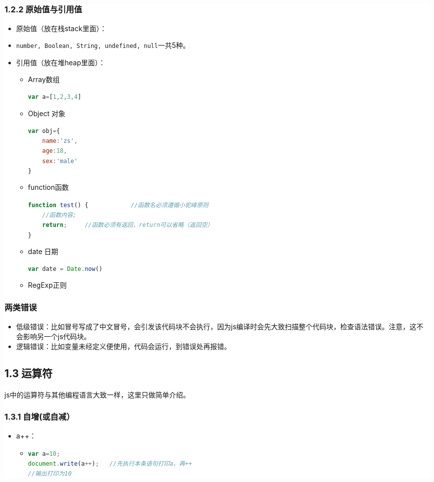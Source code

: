 ### 1.2.2 原始值与引用值

- 原始值（放在栈stack里面）：
  
- `number, Boolean, String, undefined, null`一共5种。
  
- 引用值（放在堆heap里面）：
  - Array数组
    
    ```javascript
    var a=[1,2,3,4]
    ```
    
  - Object 对象
  
    ```javascript
    var obj={
        name:'zs',
        age:18,
        sex:'male'
    }
    ```
  
  - function函数
  
    ```javascript
    function test() {            //函数名必须遵循小驼峰原则
        //函数内容;
        return;     //函数必须有返回，return可以省略（返回空）
    }
    ```
  
  - date 日期
  
    ```javascript
    var date = Date.now()
    ```
  
  - RegExp正则



### **两类错误**

- 低级错误：比如冒号写成了中文冒号，会引发该代码块不会执行，因为js编译时会先大致扫描整个代码块，检查语法错误。注意，这不会影响另一个js代码块。
- 逻辑错误：比如变量未经定义便使用，代码会运行，到错误处再报错。

## 1.3 运算符

js中的运算符与其他编程语言大致一样，这里只做简单介绍。

### 1.3.1 自增(或自减）

- a++：

  - ```javascript
    var a=10;
    document.write(a++);   //先执行本条语句打印a，再++
    //输出打印为10
    ```
